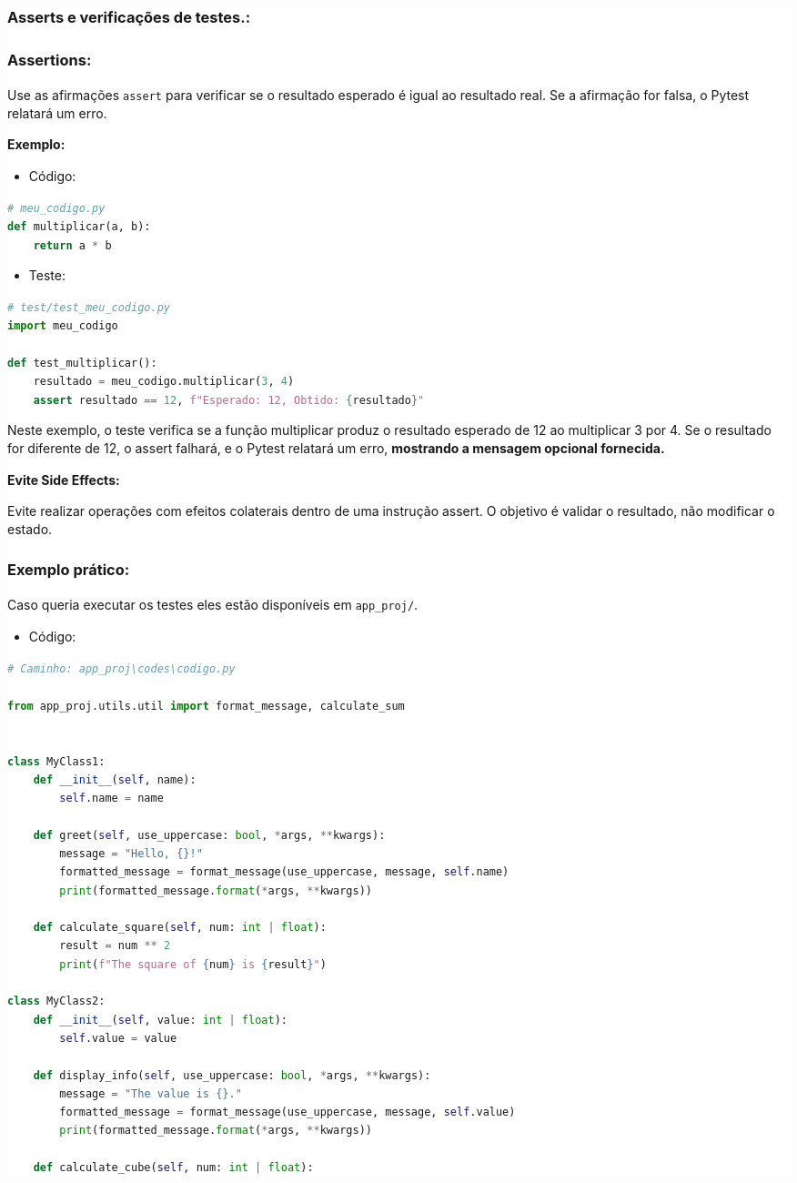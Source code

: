 <h3 id="subcapitulo2_3">Asserts e verificações de testes.:</h3>

### **Assertions:**

Use as afirmações `assert` para verificar se o resultado esperado é igual ao resultado real. Se a afirmação for falsa, o Pytest relatará um erro.

**Exemplo:**

- Código:
```python
# meu_codigo.py
def multiplicar(a, b):
    return a * b
```
- Teste:
```python
# test/test_meu_codigo.py
import meu_codigo

def test_multiplicar():
    resultado = meu_codigo.multiplicar(3, 4)
    assert resultado == 12, f"Esperado: 12, Obtido: {resultado}"
```

Neste exemplo, o teste verifica se a função multiplicar produz o resultado esperado de 12 ao multiplicar 3 por 4. Se o resultado for diferente de 12, o assert falhará, e o Pytest relatará um erro, **mostrando a mensagem opcional fornecida.**

**Evite Side Effects:**

Evite realizar operações com efeitos colaterais dentro de uma instrução assert. O objetivo é validar o resultado, não modificar o estado.

### **Exemplo prático:**
Caso queria executar os testes eles estão disponíveis em `app_proj/`.

- Código:

```python
# Caminho: app_proj\codes\codigo.py

from app_proj.utils.util import format_message, calculate_sum


class MyClass1:
    def __init__(self, name):
        self.name = name

    def greet(self, use_uppercase: bool, *args, **kwargs):
        message = "Hello, {}!"
        formatted_message = format_message(use_uppercase, message, self.name)
        print(formatted_message.format(*args, **kwargs))

    def calculate_square(self, num: int | float):
        result = num ** 2
        print(f"The square of {num} is {result}")

class MyClass2:
    def __init__(self, value: int | float):
        self.value = value

    def display_info(self, use_uppercase: bool, *args, **kwargs):
        message = "The value is {}."
        formatted_message = format_message(use_uppercase, message, self.value)
        print(formatted_message.format(*args, **kwargs))

    def calculate_cube(self, num: int | float):
```